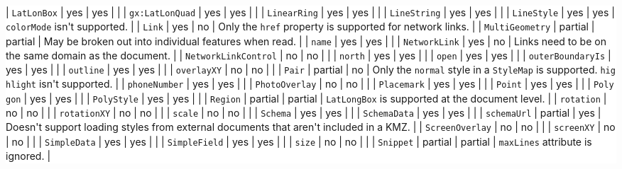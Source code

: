 | `LatLonBox`          | yes     | yes     |                                                                                                                            |
| `gx:LatLonQuad`      | yes     | yes     |                                                                                                                            |
| `LinearRing`         | yes     | yes     |                                                                                                                            |
| `LineString`         | yes     | yes     |                                                                                                                            |
| `LineStyle`          | yes     | yes     | `colorMode` isn't supported.                                                                                         |
| `Link`               | yes     | no      | Only the `href` property is supported for network links.                                                                   |
| `MultiGeometry`      | partial | partial | May be broken out into individual features when read.                                                                     |
| `name`               | yes     | yes     |                                                                                                                            |
| `NetworkLink`        | yes     | no      | Links need to be on the same domain as the document.                                                                  |
| `NetworkLinkControl` | no      | no      |                                                                                                                            |
| `north`              | yes     | yes     |                                                                                                                            |
| `open`               | yes     | yes     |                                                                                                                            |
| `outerBoundaryIs`    | yes     | yes     |                                                                                                                            |
| `outline`            | yes     | yes     |                                                                                                                            |
| `overlayXY`          | no      | no      |                                                                                                                            |
| `Pair`               | partial | no      | Only the `normal` style in a `StyleMap` is supported. `highlight` isn't supported.                                   |
| `phoneNumber`        | yes     | yes     |                                                                                                                            |
| `PhotoOverlay`       | no      | no      |                                                                                                                            |
| `Placemark`          | yes     | yes     |                                                                                                                            |
| `Point`              | yes     | yes     |                                                                                                                            |
| `Polygon`            | yes     | yes     |                                                                                                                            |
| `PolyStyle`          | yes     | yes     |                                                                                                                            |
| `Region`             | partial | partial | `LatLongBox` is supported at the document level.                                                                      |
| `rotation`           | no      | no      |                                                                                                                            |
| `rotationXY`         | no      | no      |                                                                                                                            |
| `scale`              | no      | no      |                                                                                                                            |
| `Schema`             | yes     | yes     |                                                                                                                            |
| `SchemaData`         | yes     | yes     |                                                                                                                            |
| `schemaUrl`          | partial | yes     | Doesn't support loading styles from external documents that aren't included in a KMZ.                             |
| `ScreenOverlay`      | no      | no      |                                                                                                                            |
| `screenXY`           | no      | no      |                                                                                                                            |
| `SimpleData`         | yes     | yes     |                                                                                                                            |
| `SimpleField`        | yes     | yes     |                                                                                                                            |
| `size`               | no      | no      |                                                                                                                            |
| `Snippet`            | partial | partial | `maxLines` attribute is ignored.                                                                                  |